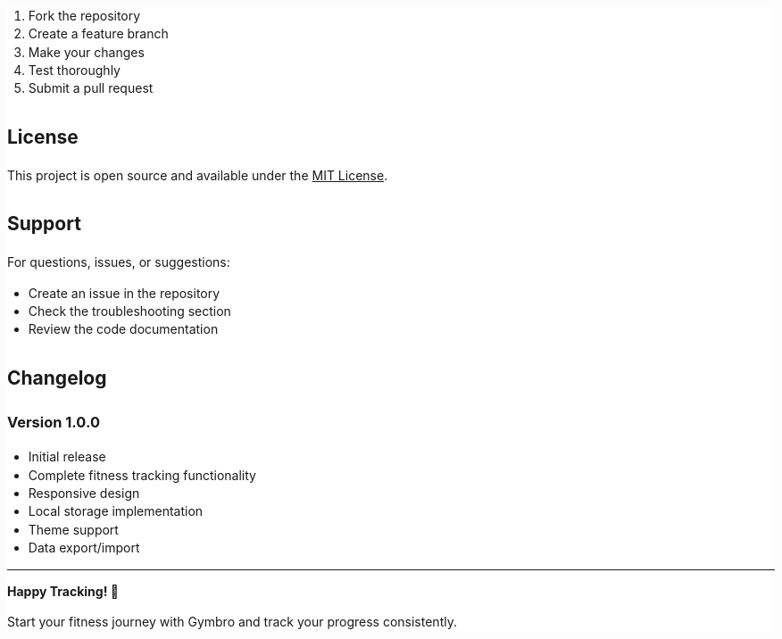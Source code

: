 1. Fork the repository
2. Create a feature branch
3. Make your changes
4. Test thoroughly
5. Submit a pull request

## License

This project is open source and available under the [MIT License](LICENSE).

## Support

For questions, issues, or suggestions:
- Create an issue in the repository
- Check the troubleshooting section
- Review the code documentation

## Changelog

### Version 1.0.0
- Initial release
- Complete fitness tracking functionality
- Responsive design
- Local storage implementation
- Theme support
- Data export/import

---

**Happy Tracking! 💪**

Start your fitness journey with Gymbro and track your progress consistently.
